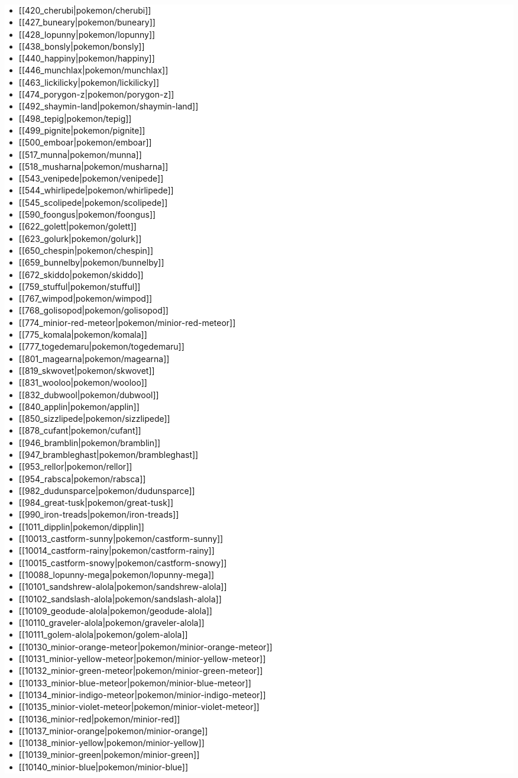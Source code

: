 - [[420_cherubi|pokemon/cherubi]]
- [[427_buneary|pokemon/buneary]]
- [[428_lopunny|pokemon/lopunny]]
- [[438_bonsly|pokemon/bonsly]]
- [[440_happiny|pokemon/happiny]]
- [[446_munchlax|pokemon/munchlax]]
- [[463_lickilicky|pokemon/lickilicky]]
- [[474_porygon-z|pokemon/porygon-z]]
- [[492_shaymin-land|pokemon/shaymin-land]]
- [[498_tepig|pokemon/tepig]]
- [[499_pignite|pokemon/pignite]]
- [[500_emboar|pokemon/emboar]]
- [[517_munna|pokemon/munna]]
- [[518_musharna|pokemon/musharna]]
- [[543_venipede|pokemon/venipede]]
- [[544_whirlipede|pokemon/whirlipede]]
- [[545_scolipede|pokemon/scolipede]]
- [[590_foongus|pokemon/foongus]]
- [[622_golett|pokemon/golett]]
- [[623_golurk|pokemon/golurk]]
- [[650_chespin|pokemon/chespin]]
- [[659_bunnelby|pokemon/bunnelby]]
- [[672_skiddo|pokemon/skiddo]]
- [[759_stufful|pokemon/stufful]]
- [[767_wimpod|pokemon/wimpod]]
- [[768_golisopod|pokemon/golisopod]]
- [[774_minior-red-meteor|pokemon/minior-red-meteor]]
- [[775_komala|pokemon/komala]]
- [[777_togedemaru|pokemon/togedemaru]]
- [[801_magearna|pokemon/magearna]]
- [[819_skwovet|pokemon/skwovet]]
- [[831_wooloo|pokemon/wooloo]]
- [[832_dubwool|pokemon/dubwool]]
- [[840_applin|pokemon/applin]]
- [[850_sizzlipede|pokemon/sizzlipede]]
- [[878_cufant|pokemon/cufant]]
- [[946_bramblin|pokemon/bramblin]]
- [[947_brambleghast|pokemon/brambleghast]]
- [[953_rellor|pokemon/rellor]]
- [[954_rabsca|pokemon/rabsca]]
- [[982_dudunsparce|pokemon/dudunsparce]]
- [[984_great-tusk|pokemon/great-tusk]]
- [[990_iron-treads|pokemon/iron-treads]]
- [[1011_dipplin|pokemon/dipplin]]
- [[10013_castform-sunny|pokemon/castform-sunny]]
- [[10014_castform-rainy|pokemon/castform-rainy]]
- [[10015_castform-snowy|pokemon/castform-snowy]]
- [[10088_lopunny-mega|pokemon/lopunny-mega]]
- [[10101_sandshrew-alola|pokemon/sandshrew-alola]]
- [[10102_sandslash-alola|pokemon/sandslash-alola]]
- [[10109_geodude-alola|pokemon/geodude-alola]]
- [[10110_graveler-alola|pokemon/graveler-alola]]
- [[10111_golem-alola|pokemon/golem-alola]]
- [[10130_minior-orange-meteor|pokemon/minior-orange-meteor]]
- [[10131_minior-yellow-meteor|pokemon/minior-yellow-meteor]]
- [[10132_minior-green-meteor|pokemon/minior-green-meteor]]
- [[10133_minior-blue-meteor|pokemon/minior-blue-meteor]]
- [[10134_minior-indigo-meteor|pokemon/minior-indigo-meteor]]
- [[10135_minior-violet-meteor|pokemon/minior-violet-meteor]]
- [[10136_minior-red|pokemon/minior-red]]
- [[10137_minior-orange|pokemon/minior-orange]]
- [[10138_minior-yellow|pokemon/minior-yellow]]
- [[10139_minior-green|pokemon/minior-green]]
- [[10140_minior-blue|pokemon/minior-blue]]